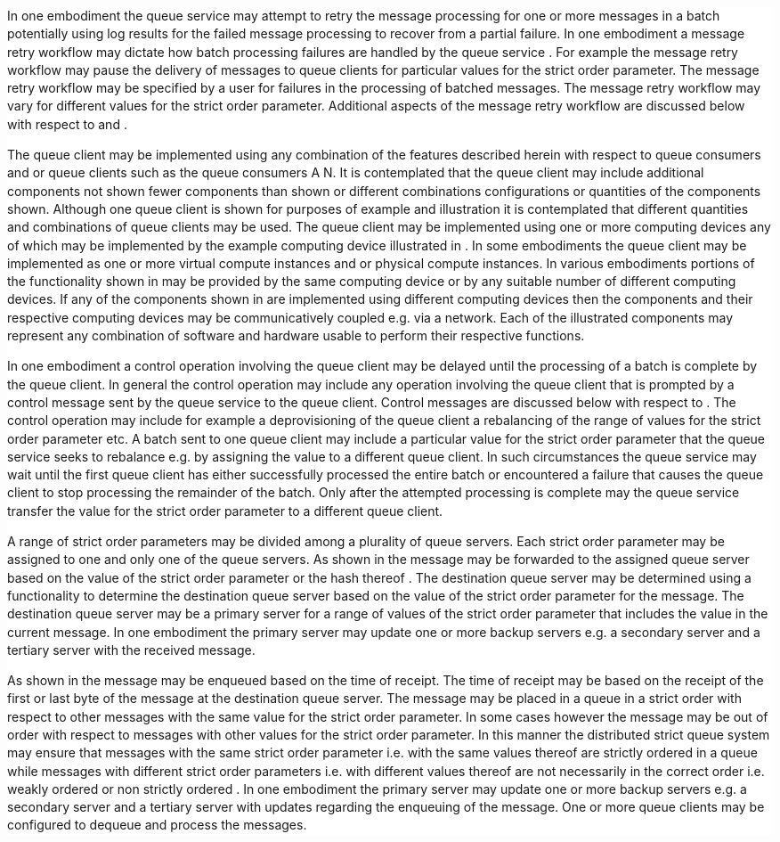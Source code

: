 In one embodiment the queue service may attempt to retry the message processing for one or more messages in a batch potentially using log results for the failed message processing to recover from a partial failure. In one embodiment a message retry workflow may dictate how batch processing failures are handled by the queue service . For example the message retry workflow may pause the delivery of messages to queue clients for particular values for the strict order parameter. The message retry workflow may be specified by a user for failures in the processing of batched messages. The message retry workflow may vary for different values for the strict order parameter. Additional aspects of the message retry workflow are discussed below with respect to and .

The queue client may be implemented using any combination of the features described herein with respect to queue consumers and or queue clients such as the queue consumers A N. It is contemplated that the queue client may include additional components not shown fewer components than shown or different combinations configurations or quantities of the components shown. Although one queue client is shown for purposes of example and illustration it is contemplated that different quantities and combinations of queue clients may be used. The queue client may be implemented using one or more computing devices any of which may be implemented by the example computing device illustrated in . In some embodiments the queue client may be implemented as one or more virtual compute instances and or physical compute instances. In various embodiments portions of the functionality shown in may be provided by the same computing device or by any suitable number of different computing devices. If any of the components shown in are implemented using different computing devices then the components and their respective computing devices may be communicatively coupled e.g. via a network. Each of the illustrated components may represent any combination of software and hardware usable to perform their respective functions.

In one embodiment a control operation involving the queue client may be delayed until the processing of a batch is complete by the queue client. In general the control operation may include any operation involving the queue client that is prompted by a control message sent by the queue service to the queue client. Control messages are discussed below with respect to . The control operation may include for example a deprovisioning of the queue client a rebalancing of the range of values for the strict order parameter etc. A batch sent to one queue client may include a particular value for the strict order parameter that the queue service seeks to rebalance e.g. by assigning the value to a different queue client. In such circumstances the queue service may wait until the first queue client has either successfully processed the entire batch or encountered a failure that causes the queue client to stop processing the remainder of the batch. Only after the attempted processing is complete may the queue service transfer the value for the strict order parameter to a different queue client.

A range of strict order parameters may be divided among a plurality of queue servers. Each strict order parameter may be assigned to one and only one of the queue servers. As shown in the message may be forwarded to the assigned queue server based on the value of the strict order parameter or the hash thereof . The destination queue server may be determined using a functionality to determine the destination queue server based on the value of the strict order parameter for the message. The destination queue server may be a primary server for a range of values of the strict order parameter that includes the value in the current message. In one embodiment the primary server may update one or more backup servers e.g. a secondary server and a tertiary server with the received message.

As shown in the message may be enqueued based on the time of receipt. The time of receipt may be based on the receipt of the first or last byte of the message at the destination queue server. The message may be placed in a queue in a strict order with respect to other messages with the same value for the strict order parameter. In some cases however the message may be out of order with respect to messages with other values for the strict order parameter. In this manner the distributed strict queue system may ensure that messages with the same strict order parameter i.e. with the same values thereof are strictly ordered in a queue while messages with different strict order parameters i.e. with different values thereof are not necessarily in the correct order i.e. weakly ordered or non strictly ordered . In one embodiment the primary server may update one or more backup servers e.g. a secondary server and a tertiary server with updates regarding the enqueuing of the message. One or more queue clients may be configured to dequeue and process the messages.
